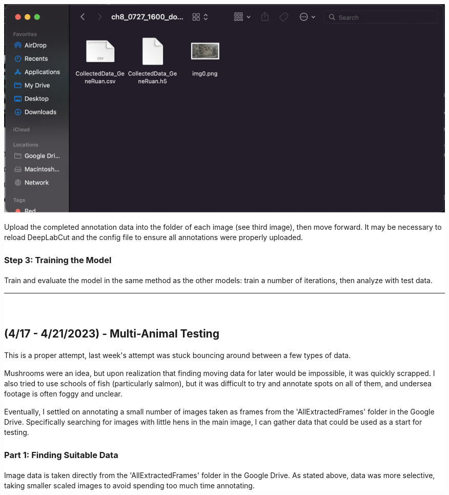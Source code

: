 ![Specific Image](./ReportImages/Screen%20Shot%202023-04-25%20at%203.07.05%20PM.png)

Upload the completed annotation data into the folder of each image (see third image), then move forward. It may be necessary to reload DeepLabCut and the config file to ensure all annotations were properly uploaded.

### Step 3: Training the Model

Train and evaluate the model in the same method as the other models: train a number of iterations, then analyze with test data.

---
<br>

## (4/17 - 4/21/2023) - Multi-Animal Testing

This is a proper attempt, last week's attempt was stuck bouncing around between a few types of data.

Mushrooms were an idea, but upon realization that finding moving data for later would be impossible, it was quickly scrapped. I also tried to use schools of fish (particularly salmon), but it was difficult to try and annotate spots on all of them, and undersea footage is often foggy and unclear.

Eventually, I settled on annotating a small number of images taken as frames from the 'AllExtractedFrames' folder in the Google Drive. Specifically searching for images with little hens in the main image, I can gather data that could be used as a start for testing.

### Part 1: Finding Suitable Data

Image data is taken directly from the 'AllExtractedFrames' folder in the Google Drive. As stated above, data was more selective, taking smaller scaled images to avoid spending too much time annotating.
